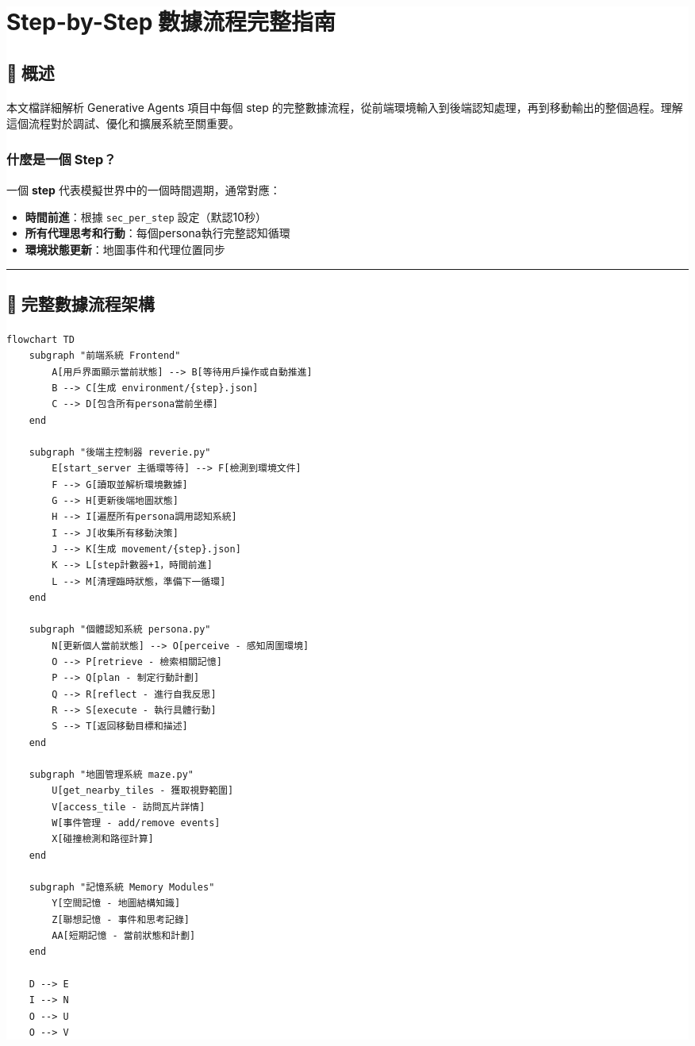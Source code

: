 # Step-by-Step 數據流程完整指南

## 📖 概述

本文檔詳細解析 Generative Agents 項目中每個 step 的完整數據流程，從前端環境輸入到後端認知處理，再到移動輸出的整個過程。理解這個流程對於調試、優化和擴展系統至關重要。

### 什麼是一個 Step？

一個 **step** 代表模擬世界中的一個時間週期，通常對應：
- **時間前進**：根據 `sec_per_step` 設定（默認10秒）
- **所有代理思考和行動**：每個persona執行完整認知循環
- **環境狀態更新**：地圖事件和代理位置同步

---

## 🔄 完整數據流程架構

```mermaid
flowchart TD
    subgraph "前端系統 Frontend"
        A[用戶界面顯示當前狀態] --> B[等待用戶操作或自動推進]
        B --> C[生成 environment/{step}.json]
        C --> D[包含所有persona當前坐標]
    end
    
    subgraph "後端主控制器 reverie.py"
        E[start_server 主循環等待] --> F[檢測到環境文件]
        F --> G[讀取並解析環境數據]
        G --> H[更新後端地圖狀態]
        H --> I[遍歷所有persona調用認知系統]
        I --> J[收集所有移動決策]
        J --> K[生成 movement/{step}.json]
        K --> L[step計數器+1，時間前進]
        L --> M[清理臨時狀態，準備下一循環]
    end
    
    subgraph "個體認知系統 persona.py"
        N[更新個人當前狀態] --> O[perceive - 感知周圍環境]
        O --> P[retrieve - 檢索相關記憶]
        P --> Q[plan - 制定行動計劃]
        Q --> R[reflect - 進行自我反思]
        R --> S[execute - 執行具體行動]
        S --> T[返回移動目標和描述]
    end
    
    subgraph "地圖管理系統 maze.py"
        U[get_nearby_tiles - 獲取視野範圍]
        V[access_tile - 訪問瓦片詳情]
        W[事件管理 - add/remove events]
        X[碰撞檢測和路徑計算]
    end
    
    subgraph "記憶系統 Memory Modules"
        Y[空間記憶 - 地圖結構知識]
        Z[聯想記憶 - 事件和思考記錄]
        AA[短期記憶 - 當前狀態和計劃]
    end
    
    D --> E
    I --> N
    O --> U
    O --> V
```

  [personaName: string]: {